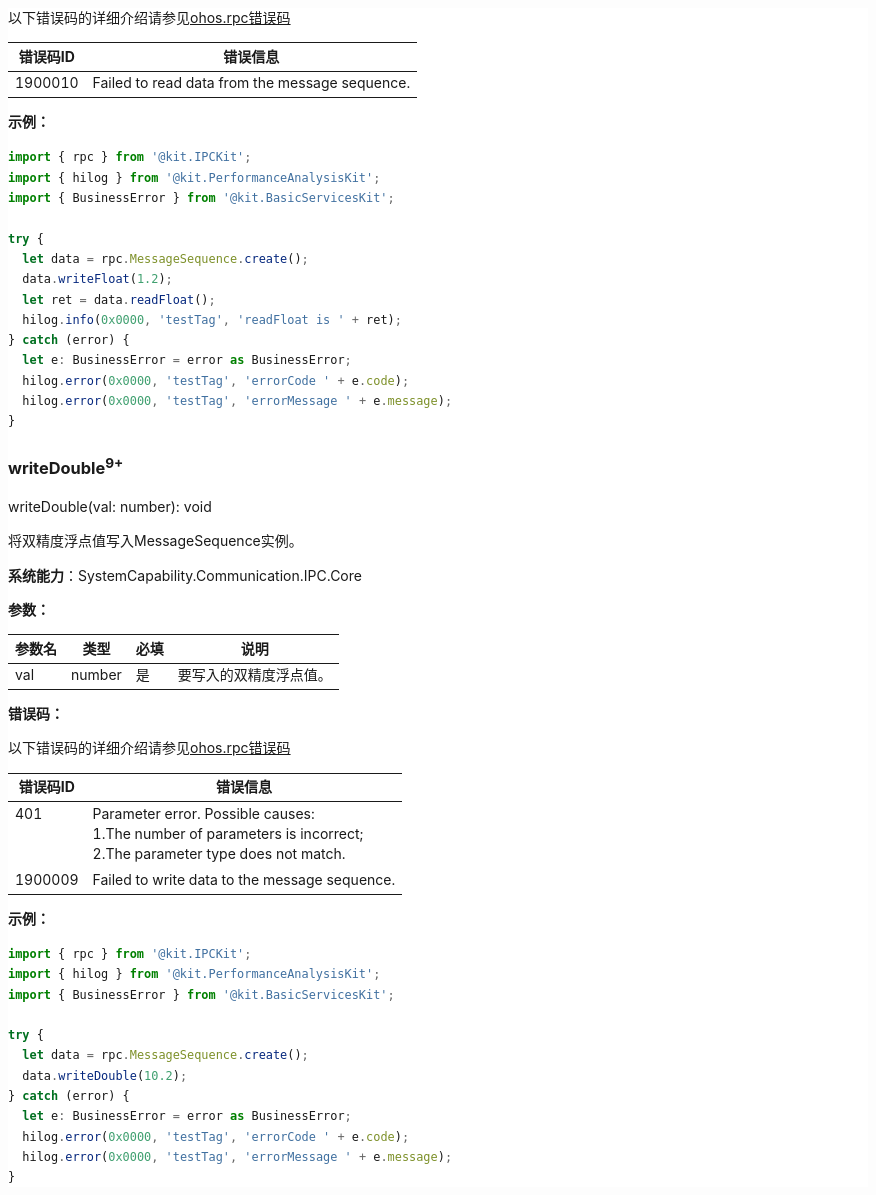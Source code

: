 以下错误码的详细介绍请参见[ohos.rpc错误码](errorcode-rpc.md)

  | 错误码ID | 错误信息 |
  | -------- | -------- |
  | 1900010  | Failed to read data from the message sequence. |

**示例：**

  ```ts
  import { rpc } from '@kit.IPCKit';
  import { hilog } from '@kit.PerformanceAnalysisKit';
  import { BusinessError } from '@kit.BasicServicesKit';

  try {
    let data = rpc.MessageSequence.create();
    data.writeFloat(1.2);
    let ret = data.readFloat();
    hilog.info(0x0000, 'testTag', 'readFloat is ' + ret);
  } catch (error) {
    let e: BusinessError = error as BusinessError;
    hilog.error(0x0000, 'testTag', 'errorCode ' + e.code);
    hilog.error(0x0000, 'testTag', 'errorMessage ' + e.message);
  }
  ```

### writeDouble<sup>9+</sup>

writeDouble(val: number): void

将双精度浮点值写入MessageSequence实例。

**系统能力**：SystemCapability.Communication.IPC.Core

**参数：**

  | 参数名 | 类型   | 必填 | 说明                   |
  | ------ | ------ | ---- | ---------------------- |
  | val    | number | 是   | 要写入的双精度浮点值。 |

**错误码：**

以下错误码的详细介绍请参见[ohos.rpc错误码](errorcode-rpc.md)

  | 错误码ID | 错误信息 |
  | -------- | -------- |
  | 401      | Parameter error. Possible causes: <br/> 1.The number of parameters is incorrect; <br/> 2.The parameter type does not match. |
  | 1900009  | Failed to write data to the message sequence. |

**示例：**

  ```ts
  import { rpc } from '@kit.IPCKit';
  import { hilog } from '@kit.PerformanceAnalysisKit';
  import { BusinessError } from '@kit.BasicServicesKit';

  try {
    let data = rpc.MessageSequence.create();
    data.writeDouble(10.2);
  } catch (error) {
    let e: BusinessError = error as BusinessError;
    hilog.error(0x0000, 'testTag', 'errorCode ' + e.code);
    hilog.error(0x0000, 'testTag', 'errorMessage ' + e.message);
  }
  ```
